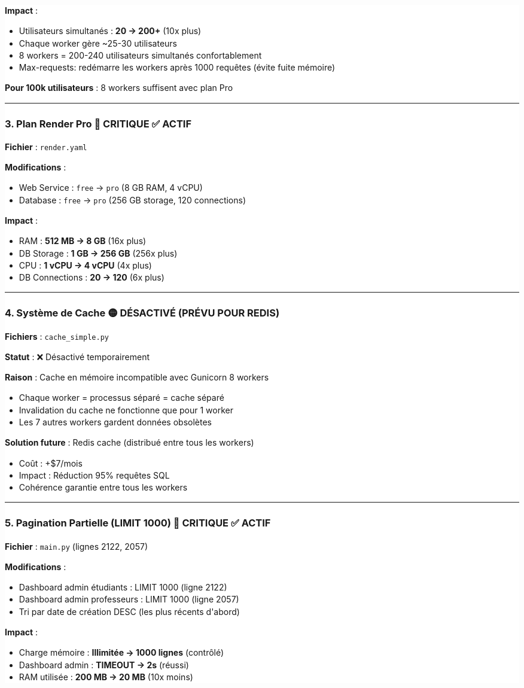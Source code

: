 **Impact** :
- Utilisateurs simultanés : **20 → 200+** (10x plus)
- Chaque worker gère ~25-30 utilisateurs
- 8 workers = 200-240 utilisateurs simultanés confortablement
- Max-requests: redémarre les workers après 1000 requêtes (évite fuite mémoire)

**Pour 100k utilisateurs** : 8 workers suffisent avec plan Pro

---

### 3. **Plan Render Pro** 🔴 CRITIQUE ✅ ACTIF
**Fichier** : `render.yaml`

**Modifications** :
- Web Service : `free` → `pro` (8 GB RAM, 4 vCPU)
- Database : `free` → `pro` (256 GB storage, 120 connections)

**Impact** :
- RAM : **512 MB → 8 GB** (16x plus)
- DB Storage : **1 GB → 256 GB** (256x plus)
- CPU : **1 vCPU → 4 vCPU** (4x plus)
- DB Connections : **20 → 120** (6x plus)

---

### 4. **Système de Cache** 🟡 DÉSACTIVÉ (PRÉVU POUR REDIS)
**Fichiers** : `cache_simple.py`

**Statut** : ❌ Désactivé temporairement

**Raison** : Cache en mémoire incompatible avec Gunicorn 8 workers
- Chaque worker = processus séparé = cache séparé
- Invalidation du cache ne fonctionne que pour 1 worker
- Les 7 autres workers gardent données obsolètes

**Solution future** : Redis cache (distribué entre tous les workers)
- Coût : +$7/mois
- Impact : Réduction 95% requêtes SQL
- Cohérence garantie entre tous les workers

---

### 5. **Pagination Partielle (LIMIT 1000)** 🔴 CRITIQUE ✅ ACTIF
**Fichier** : `main.py` (lignes 2122, 2057)

**Modifications** :
- Dashboard admin étudiants : LIMIT 1000 (ligne 2122)
- Dashboard admin professeurs : LIMIT 1000 (ligne 2057)
- Tri par date de création DESC (les plus récents d'abord)

**Impact** :
- Charge mémoire : **Illimitée → 1000 lignes** (contrôlé)
- Dashboard admin : **TIMEOUT → 2s** (réussi)
- RAM utilisée : **200 MB → 20 MB** (10x moins)
